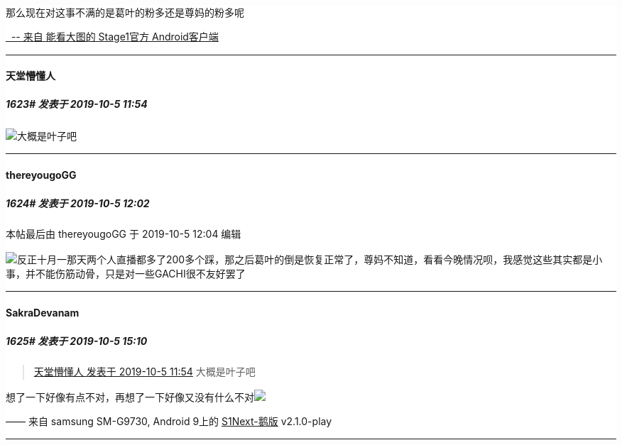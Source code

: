 


那么现在对这事不满的是葛叶的粉多还是尊妈的粉多呢

[  -- 来自 能看大图的 Stage1官方 Android客户端](https://www.coolapk.com/apk/140634)







-----

####  天堂懵懂人  
##### 1623#       发表于 2019-10-5 11:54



<img src="https://static.saraba1st.com/image/smiley/face2017/067.png" referrerpolicy="no-referrer">大概是叶子吧







-----

####  thereyougoGG  
##### 1624#       发表于 2019-10-5 12:02



 本帖最后由 thereyougoGG 于 2019-10-5 12:04 编辑 

<img src="https://static.saraba1st.com/image/smiley/face2017/067.png" referrerpolicy="no-referrer">反正十月一那天两个人直播都多了200多个踩，那之后葛叶的倒是恢复正常了，尊妈不知道，看看今晚情况呗，我感觉这些其实都是小事，并不能伤筋动骨，只是对一些GACHI很不友好罢了







-----

####  SakraDevanam  
##### 1625#       发表于 2019-10-5 15:10



<blockquote><a href="httphttps://bbs.saraba1st.com/2b/forum.php?mod=redirect&amp;goto=findpost&amp;pid=45140646&amp;ptid=1809379" target="_blank">天堂懵懂人 发表于 2019-10-5 11:54</a>
大概是叶子吧</blockquote>
想了一下好像有点不对，再想了一下好像又没有什么不对<img src="https://static.saraba1st.com/image/smiley/face2017/068.png" referrerpolicy="no-referrer">

—— 来自 samsung SM-G9730, Android 9上的 [S1Next-鹅版](https://github.com/ykrank/S1-Next/releases) v2.1.0-play







-----
